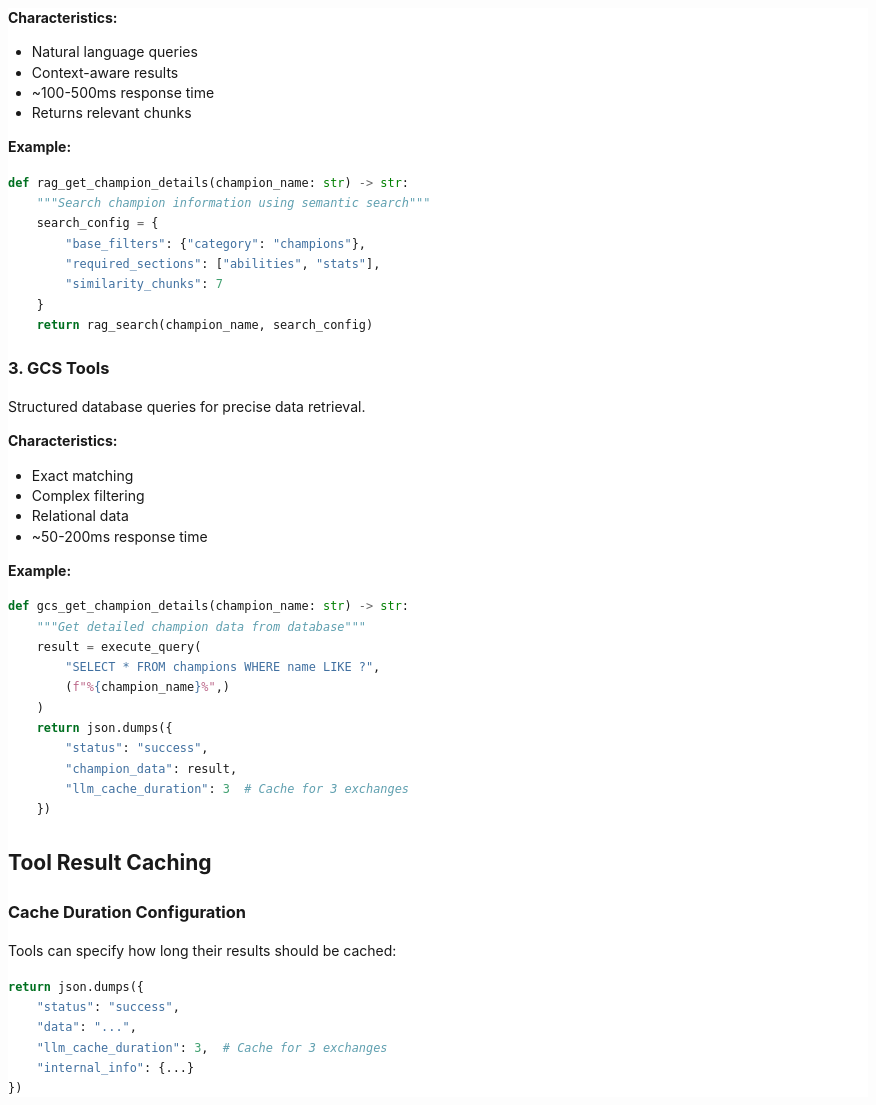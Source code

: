**Characteristics:**
- Natural language queries
- Context-aware results
- ~100-500ms response time
- Returns relevant chunks

**Example:**
```python
def rag_get_champion_details(champion_name: str) -> str:
    """Search champion information using semantic search"""
    search_config = {
        "base_filters": {"category": "champions"},
        "required_sections": ["abilities", "stats"],
        "similarity_chunks": 7
    }
    return rag_search(champion_name, search_config)
```

### 3. GCS Tools
Structured database queries for precise data retrieval.

**Characteristics:**
- Exact matching
- Complex filtering
- Relational data
- ~50-200ms response time

**Example:**
```python
def gcs_get_champion_details(champion_name: str) -> str:
    """Get detailed champion data from database"""
    result = execute_query(
        "SELECT * FROM champions WHERE name LIKE ?",
        (f"%{champion_name}%",)
    )
    return json.dumps({
        "status": "success",
        "champion_data": result,
        "llm_cache_duration": 3  # Cache for 3 exchanges
    })
```

## Tool Result Caching

### Cache Duration Configuration

Tools can specify how long their results should be cached:

```python
return json.dumps({
    "status": "success",
    "data": "...",
    "llm_cache_duration": 3,  # Cache for 3 exchanges
    "internal_info": {...}
})
```
